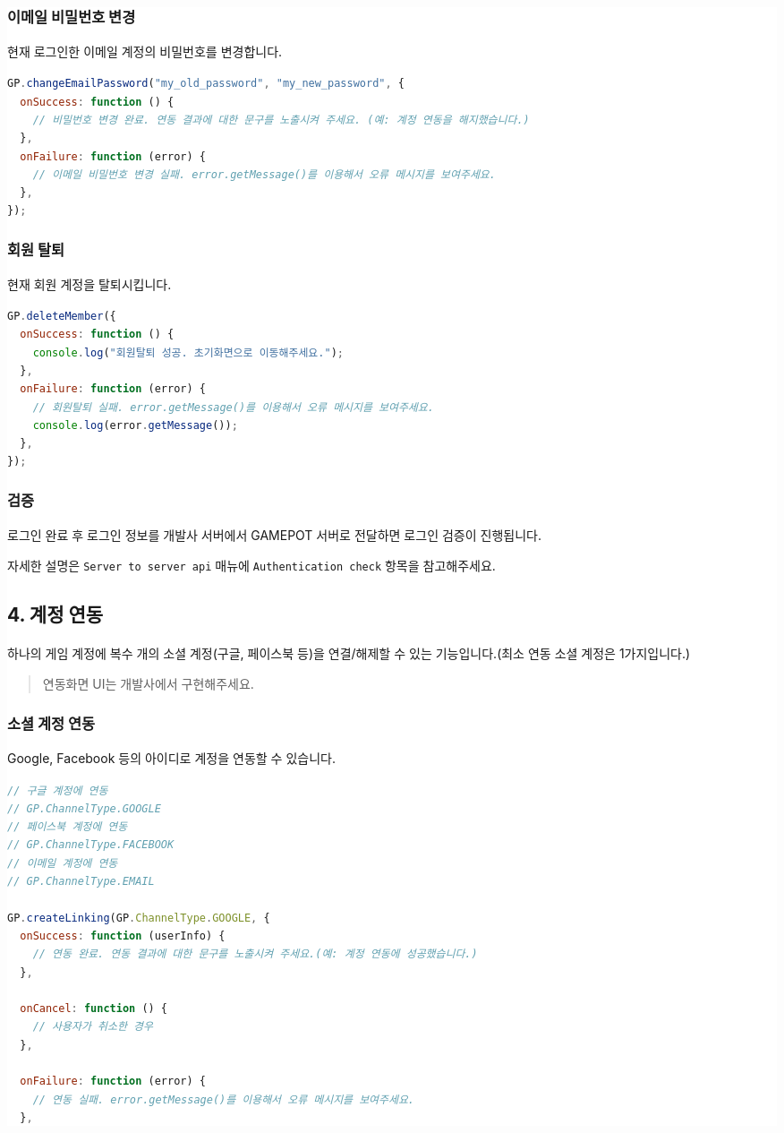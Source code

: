 ### 이메일 비밀번호 변경

현재 로그인한 이메일 계정의 비밀번호를 변경합니다.

```javascript
GP.changeEmailPassword("my_old_password", "my_new_password", {
  onSuccess: function () {
    // 비밀번호 변경 완료. 연동 결과에 대한 문구를 노출시켜 주세요. (예: 계정 연동을 해지했습니다.)
  },
  onFailure: function (error) {
    // 이메일 비밀번호 변경 실패. error.getMessage()를 이용해서 오류 메시지를 보여주세요.
  },
});
```

### 회원 탈퇴

현재 회원 계정을 탈퇴시킵니다.

```javascript
GP.deleteMember({
  onSuccess: function () {
    console.log("회원탈퇴 성공. 초기화면으로 이동해주세요.");
  },
  onFailure: function (error) {
    // 회원탈퇴 실패. error.getMessage()를 이용해서 오류 메시지를 보여주세요.
    console.log(error.getMessage());
  },
});
```

### 검증

로그인 완료 후 로그인 정보를 개발사 서버에서 GAMEPOT 서버로 전달하면 로그인 검증이 진행됩니다.

자세한 설명은 `Server to server api` 매뉴에 `Authentication check` 항목을 참고해주세요.

## 4. 계정 연동

하나의 게임 계정에 복수 개의 소셜 계정\(구글, 페이스북 등\)을 연결/해제할 수 있는 기능입니다.\(최소 연동 소셜 계정은 1가지입니다.\)

> 연동화면 UI는 개발사에서 구현해주세요.

### 소셜 계정 연동

Google, Facebook 등의 아이디로 계정을 연동할 수 있습니다.

```javascript
// 구글 계정에 연동
// GP.ChannelType.GOOGLE
// 페이스북 계정에 연동
// GP.ChannelType.FACEBOOK
// 이메일 계정에 연동
// GP.ChannelType.EMAIL

GP.createLinking(GP.ChannelType.GOOGLE, {
  onSuccess: function (userInfo) {
    // 연동 완료. 연동 결과에 대한 문구를 노출시켜 주세요.(예: 계정 연동에 성공했습니다.)
  },

  onCancel: function () {
    // 사용자가 취소한 경우
  },

  onFailure: function (error) {
    // 연동 실패. error.getMessage()를 이용해서 오류 메시지를 보여주세요.
  },
```